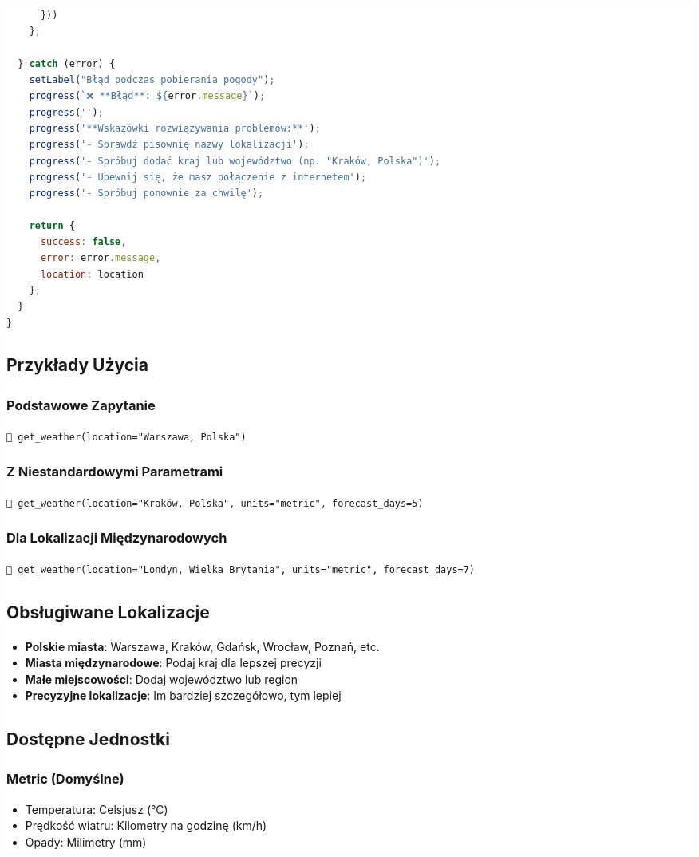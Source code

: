 ```javascript
      }))
    };
    
  } catch (error) {
    setLabel("Błąd podczas pobierania pogody");
    progress(`❌ **Błąd**: ${error.message}`);
    progress('');
    progress('**Wskazówki rozwiązywania problemów:**');
    progress('- Sprawdź pisownię nazwy lokalizacji');
    progress('- Spróbuj dodać kraj lub województwo (np. "Kraków, Polska")');
    progress('- Upewnij się, że masz połączenie z internetem');
    progress('- Spróbuj ponownie za chwilę');
    
    return {
      success: false,
      error: error.message,
      location: location
    };
  }
}
```

## Przykłady Użycia

### Podstawowe Zapytanie
```
🧭 get_weather(location="Warszawa, Polska")
```

### Z Niestandardowymi Parametrami
```
🧭 get_weather(location="Kraków, Polska", units="metric", forecast_days=5)
```

### Dla Lokalizacji Międzynarodowych
```
🧭 get_weather(location="Londyn, Wielka Brytania", units="metric", forecast_days=7)
```

## Obsługiwane Lokalizacje

- **Polskie miasta**: Warszawa, Kraków, Gdańsk, Wrocław, Poznań, etc.
- **Miasta międzynarodowe**: Podaj kraj dla lepszej precyzji
- **Małe miejscowości**: Dodaj województwo lub region
- **Precyzyjne lokalizacje**: Im bardziej szczegółowo, tym lepiej

## Dostępne Jednostki

### Metric (Domyślne)
- Temperatura: Celsjusz (°C)
- Prędkość wiatru: Kilometry na godzinę (km/h)
- Opady: Milimetry (mm)
